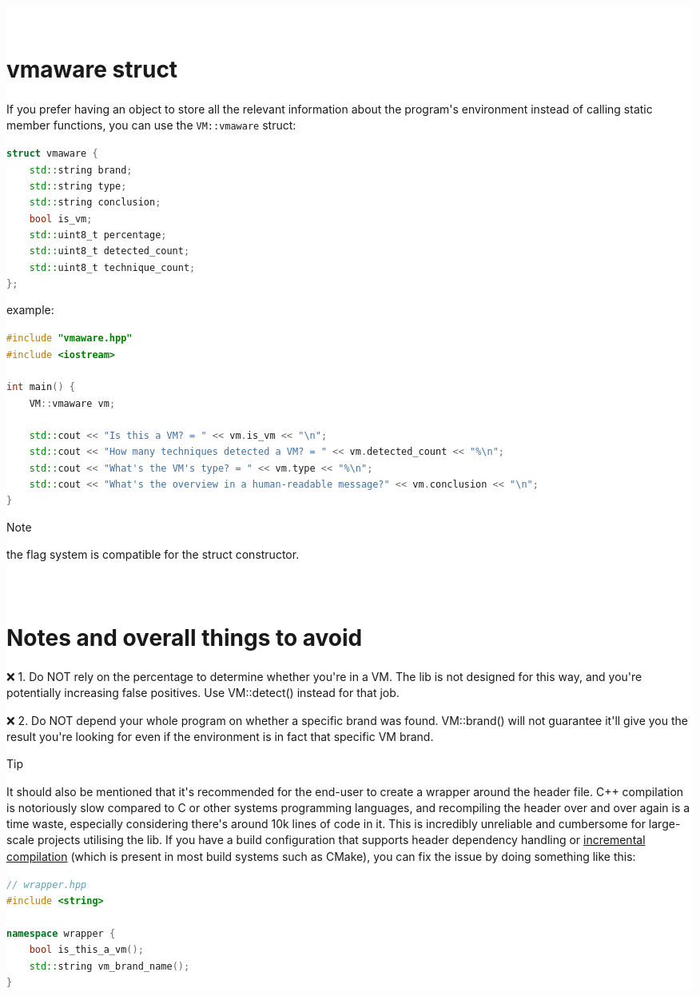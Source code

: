 <br>

# vmaware struct
If you prefer having an object to store all the relevant information about the program's environment instead of calling static member functions, you can use the `VM::vmaware` struct:

```cpp
struct vmaware {
    std::string brand;
    std::string type;
    std::string conclusion;
    bool is_vm;
    std::uint8_t percentage;
    std::uint8_t detected_count;
    std::uint8_t technique_count;
}; 
```

example:
```cpp
#include "vmaware.hpp"
#include <iostream>

int main() {
    VM::vmaware vm;

    std::cout << "Is this a VM? = " << vm.is_vm << "\n";
    std::cout << "How many techniques detected a VM? = " << vm.detected_count << "%\n";
    std::cout << "What's the VM's type? = " << vm.type << "%\n";
    std::cout << "What's the overview in a human-readable message?" << vm.conclusion << "\n";
}
```

> [!NOTE]
> the flag system is compatible for the struct constructor.


<br>

# Notes and overall things to avoid
❌ 1. Do NOT rely on the percentage to determine whether you're in a VM. The lib is not designed for this way, and you're potentially increasing false positives. Use VM::detect() instead for that job.

❌ 2. Do NOT depend your whole program on whether a specific brand was found. VM::brand() will not guarantee it'll give you the result you're looking for even if the environment is in fact that specific VM brand.

> [!TIP]
> It should also be mentioned that it's recommended for the end-user to create a wrapper around the header file. C++ compilation is notoriously slow compared to C or other systems programming languages, and recompiling the header over and over again is a time waste, especially considering there's around 10k lines of code in it. This is incredibly unreliable and cumbersome for large-scale projects utilising the lib. If you have a build configuration that supports header dependency handling or [incremental compilation](https://en.wikipedia.org/wiki/Incremental_compiler) (which is present in most build systems such as CMake), you can fix the issue by doing something like this:
> ```cpp
> // wrapper.hpp
> #include <string>
> 
> namespace wrapper {
>     bool is_this_a_vm();
>     std::string vm_brand_name();
> }
> ```
> 